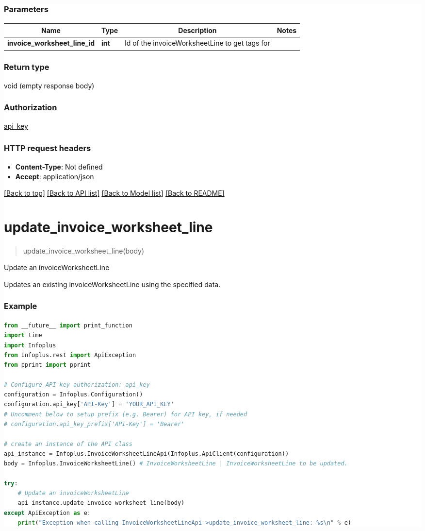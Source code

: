 ### Parameters

Name | Type | Description  | Notes
------------- | ------------- | ------------- | -------------
 **invoice_worksheet_line_id** | **int**| Id of the invoiceWorksheetLine to get tags for | 

### Return type

void (empty response body)

### Authorization

[api_key](../README.md#api_key)

### HTTP request headers

 - **Content-Type**: Not defined
 - **Accept**: application/json

[[Back to top]](#) [[Back to API list]](../README.md#documentation-for-api-endpoints) [[Back to Model list]](../README.md#documentation-for-models) [[Back to README]](../README.md)

# **update_invoice_worksheet_line**
> update_invoice_worksheet_line(body)

Update an invoiceWorksheetLine

Updates an existing invoiceWorksheetLine using the specified data.

### Example
```python
from __future__ import print_function
import time
import Infoplus
from Infoplus.rest import ApiException
from pprint import pprint

# Configure API key authorization: api_key
configuration = Infoplus.Configuration()
configuration.api_key['API-Key'] = 'YOUR_API_KEY'
# Uncomment below to setup prefix (e.g. Bearer) for API key, if needed
# configuration.api_key_prefix['API-Key'] = 'Bearer'

# create an instance of the API class
api_instance = Infoplus.InvoiceWorksheetLineApi(Infoplus.ApiClient(configuration))
body = Infoplus.InvoiceWorksheetLine() # InvoiceWorksheetLine | InvoiceWorksheetLine to be updated.

try:
    # Update an invoiceWorksheetLine
    api_instance.update_invoice_worksheet_line(body)
except ApiException as e:
    print("Exception when calling InvoiceWorksheetLineApi->update_invoice_worksheet_line: %s\n" % e)
```
